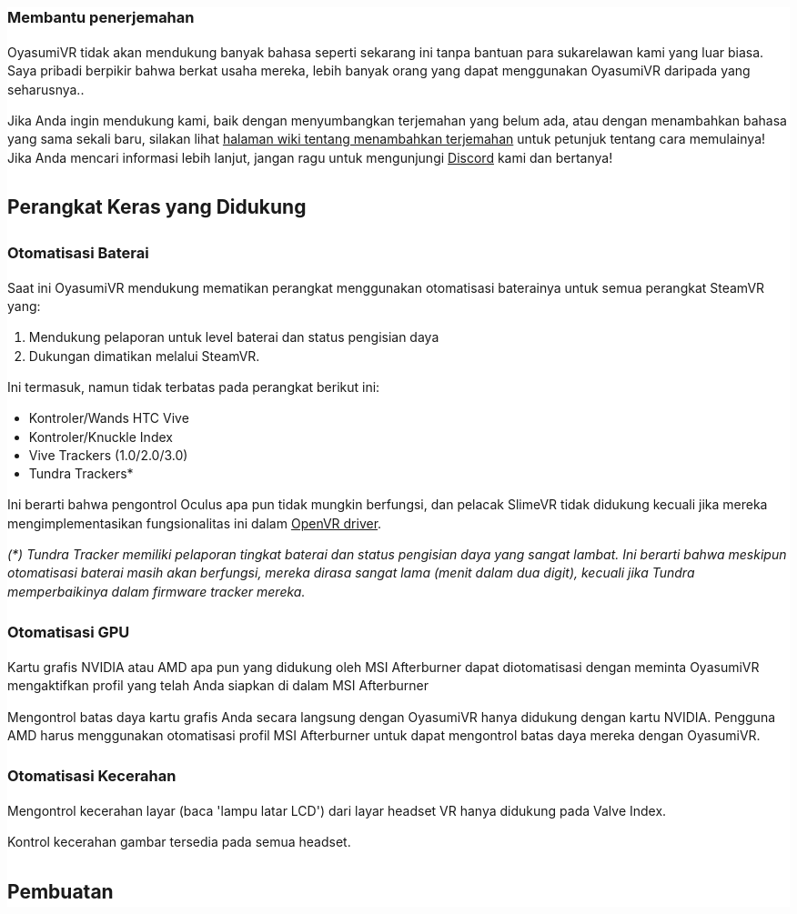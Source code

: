 ### Membantu penerjemahan

OyasumiVR tidak akan mendukung banyak bahasa seperti sekarang ini tanpa bantuan para sukarelawan kami yang luar biasa. Saya pribadi berpikir bahwa berkat usaha mereka, lebih banyak orang yang dapat menggunakan OyasumiVR daripada yang seharusnya..

Jika Anda ingin mendukung kami, baik dengan menyumbangkan terjemahan yang belum ada, atau dengan menambahkan bahasa yang sama sekali baru, silakan lihat [halaman wiki tentang menambahkan terjemahan](https://github.com/Raphiiko/Oyasumi/wiki/Adding-Translations) untuk petunjuk tentang cara memulainya! Jika Anda mencari informasi lebih lanjut, jangan ragu untuk mengunjungi [Discord](https://discord.gg/7MqdPJhYxC) kami dan bertanya!

## Perangkat Keras yang Didukung

### Otomatisasi Baterai

Saat ini OyasumiVR mendukung mematikan perangkat menggunakan otomatisasi baterainya untuk semua perangkat SteamVR yang:

1. Mendukung pelaporan untuk level baterai dan status pengisian daya
2. Dukungan dimatikan melalui SteamVR.

Ini termasuk, namun tidak terbatas pada perangkat berikut ini:

- Kontroler/Wands HTC Vive
- Kontroler/Knuckle Index
- Vive Trackers (1.0/2.0/3.0)
- Tundra Trackers\*

Ini berarti bahwa pengontrol Oculus apa pun tidak mungkin berfungsi, dan pelacak SlimeVR tidak didukung kecuali jika mereka mengimplementasikan fungsionalitas ini dalam [OpenVR driver](https://github.com/SlimeVR/SlimeVR-OpenVR-Driver).

_(\*) Tundra Tracker memiliki pelaporan tingkat baterai dan status pengisian daya yang sangat lambat. Ini berarti bahwa meskipun otomatisasi baterai masih akan berfungsi, mereka dirasa sangat lama (menit dalam dua digit), kecuali jika Tundra memperbaikinya dalam firmware tracker mereka._

### Otomatisasi GPU

Kartu grafis NVIDIA atau AMD apa pun yang didukung oleh MSI Afterburner dapat diotomatisasi dengan meminta OyasumiVR mengaktifkan profil yang telah Anda siapkan di dalam MSI Afterburner

Mengontrol batas daya kartu grafis Anda secara langsung dengan OyasumiVR hanya didukung dengan kartu NVIDIA. Pengguna AMD harus menggunakan otomatisasi profil MSI Afterburner untuk dapat mengontrol batas daya mereka dengan OyasumiVR.

### Otomatisasi Kecerahan

Mengontrol kecerahan layar (baca 'lampu latar LCD') dari layar headset VR hanya didukung pada Valve Index. 

Kontrol kecerahan gambar tersedia pada semua headset.

## Pembuatan
